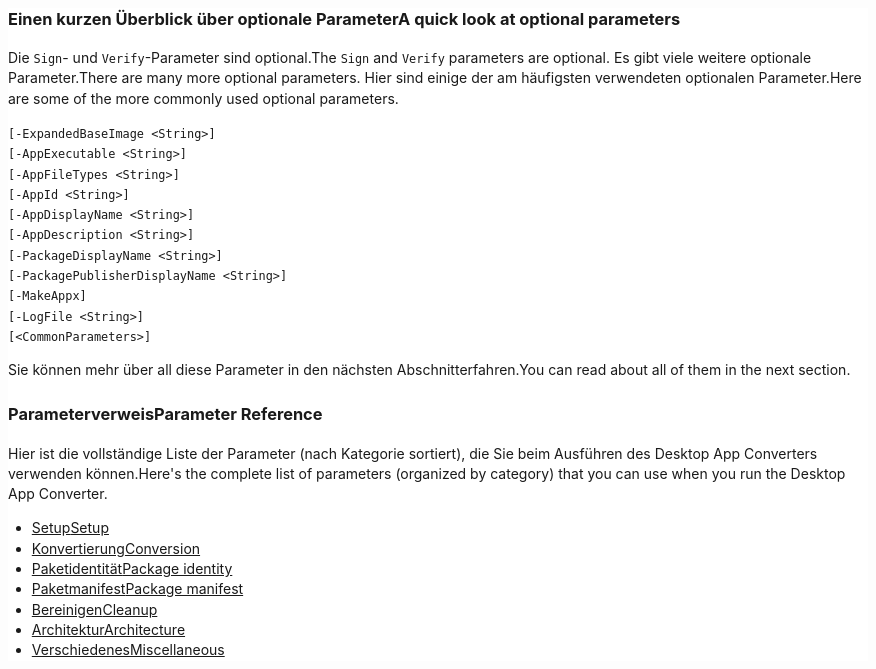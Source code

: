 ### <a name="a-quick-look-at-optional-parameters"></a><span data-ttu-id="a1e3b-207">Einen kurzen Überblick über optionale Parameter</span><span class="sxs-lookup"><span data-stu-id="a1e3b-207">A quick look at optional parameters</span></span>

<span data-ttu-id="a1e3b-208">Die ``Sign``- und ``Verify``-Parameter sind optional.</span><span class="sxs-lookup"><span data-stu-id="a1e3b-208">The ``Sign`` and ``Verify`` parameters are optional.</span></span> <span data-ttu-id="a1e3b-209">Es gibt viele weitere optionale Parameter.</span><span class="sxs-lookup"><span data-stu-id="a1e3b-209">There are many more optional parameters.</span></span>  <span data-ttu-id="a1e3b-210">Hier sind einige der am häufigsten verwendeten optionalen Parameter.</span><span class="sxs-lookup"><span data-stu-id="a1e3b-210">Here are some of the more commonly used optional parameters.</span></span>

```CMD
[-ExpandedBaseImage <String>]
[-AppExecutable <String>]
[-AppFileTypes <String>]
[-AppId <String>]
[-AppDisplayName <String>]
[-AppDescription <String>]
[-PackageDisplayName <String>]
[-PackagePublisherDisplayName <String>]
[-MakeAppx]
[-LogFile <String>]
[<CommonParameters>]
```
<span data-ttu-id="a1e3b-211">Sie können mehr über all diese Parameter in den nächsten Abschnitterfahren.</span><span class="sxs-lookup"><span data-stu-id="a1e3b-211">You can read about all of them in the next section.</span></span>

<a id="command-reference" />

### <a name="parameter-reference"></a><span data-ttu-id="a1e3b-212">Parameterverweis</span><span class="sxs-lookup"><span data-stu-id="a1e3b-212">Parameter Reference</span></span>

<span data-ttu-id="a1e3b-213">Hier ist die vollständige Liste der Parameter (nach Kategorie sortiert), die Sie beim Ausführen des Desktop App Converters verwenden können.</span><span class="sxs-lookup"><span data-stu-id="a1e3b-213">Here's the complete list of parameters (organized by category) that you can use when you run the Desktop App Converter.</span></span>

* [<span data-ttu-id="a1e3b-214">Setup</span><span class="sxs-lookup"><span data-stu-id="a1e3b-214">Setup</span></span>](#setup-params)
* [<span data-ttu-id="a1e3b-215">Konvertierung</span><span class="sxs-lookup"><span data-stu-id="a1e3b-215">Conversion</span></span>](#conversion-params)
* [<span data-ttu-id="a1e3b-216">Paketidentität</span><span class="sxs-lookup"><span data-stu-id="a1e3b-216">Package identity</span></span>](#identity-params)
* [<span data-ttu-id="a1e3b-217">Paketmanifest</span><span class="sxs-lookup"><span data-stu-id="a1e3b-217">Package manifest</span></span>](#manifest-params)
* [<span data-ttu-id="a1e3b-218">Bereinigen</span><span class="sxs-lookup"><span data-stu-id="a1e3b-218">Cleanup</span></span>](#cleanup-params)
* [<span data-ttu-id="a1e3b-219">Architektur</span><span class="sxs-lookup"><span data-stu-id="a1e3b-219">Architecture</span></span>](#architecture-params)
* [<span data-ttu-id="a1e3b-220">Verschiedenes</span><span class="sxs-lookup"><span data-stu-id="a1e3b-220">Miscellaneous</span></span>](#other-params)

